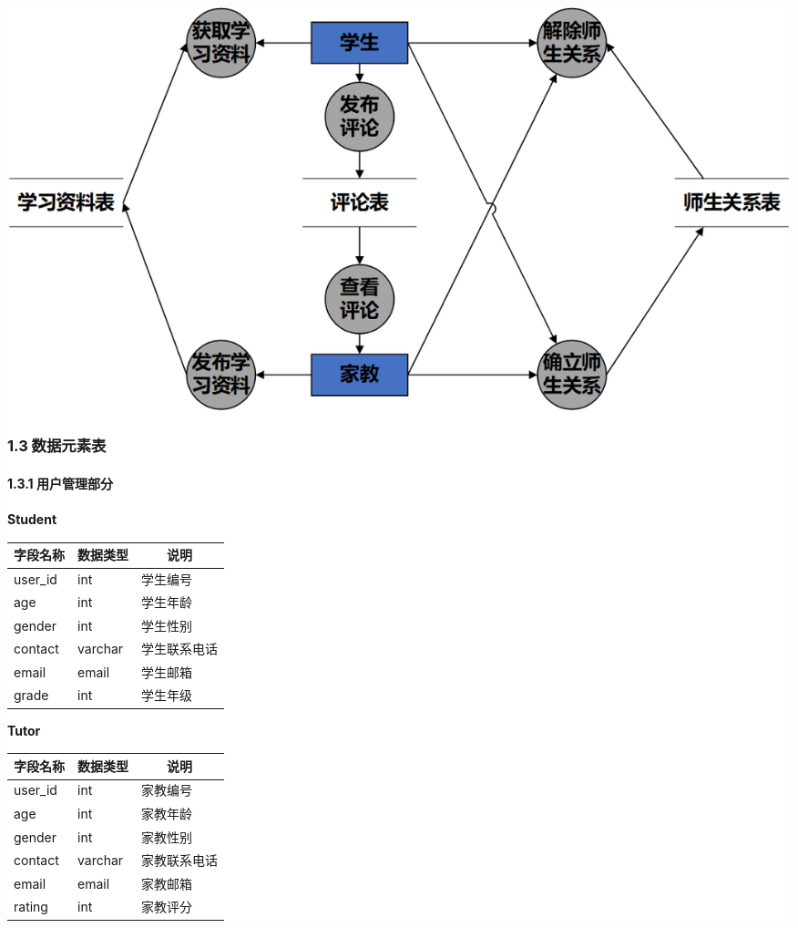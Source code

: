 ![师生互动部分数据流图](..\picture\师生互动部分数据流图.png)

### 1.3 数据元素表

#### 1.3.1 用户管理部分

**Student**

| 字段名称 | 数据类型 | 说明         |
| -------- | -------- | ------------ |
| user_id  | int      | 学生编号     |
| age      | int      | 学生年龄     |
| gender   | int      | 学生性别     |
| contact  | varchar  | 学生联系电话 |
| email    | email    | 学生邮箱     |
| grade    | int      | 学生年级     |

**Tutor**

| 字段名称 | 数据类型 | 说明         |
| -------- | -------- | ------------ |
| user_id  | int      | 家教编号     |
| age      | int      | 家教年龄     |
| gender   | int      | 家教性别     |
| contact  | varchar  | 家教联系电话 |
| email    | email    | 家教邮箱     |
| rating   | int      | 家教评分     |
